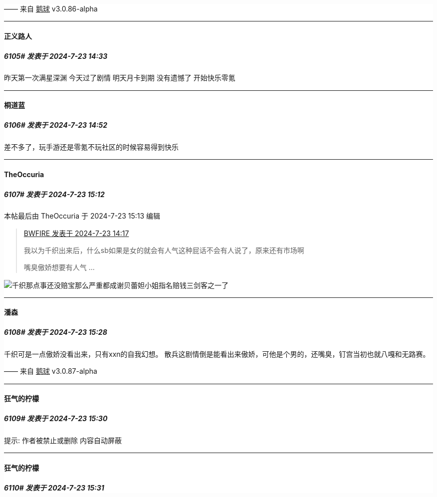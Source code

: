 —— 来自 [鹅球](https://www.pgyer.com/xfPejhuq) v3.0.86-alpha

*****

####  正义路人  
##### 6105#       发表于 2024-7-23 14:33

昨天第一次满星深渊
今天过了剧情
明天月卡到期
没有遗憾了
开始快乐零氪

*****

####  桐道蓝  
##### 6106#       发表于 2024-7-23 14:52

差不多了，玩手游还是零氪不玩社区的时候容易得到快乐

*****

####  TheOccuria  
##### 6107#       发表于 2024-7-23 15:12

 本帖最后由 TheOccuria 于 2024-7-23 15:13 编辑 
<blockquote><a href="httphttps://bbs.saraba1st.com/2b/forum.php?mod=redirect&amp;goto=findpost&amp;pid=65673875&amp;ptid=2171789" target="_blank">BWFIRE 发表于 2024-7-23 14:17</a>

我以为千织出来后，什么sb如果是女的就会有人气这种屁话不会有人说了，原来还有市场啊

嘴臭傲娇想要有人气 ...</blockquote>
<img src="https://static.saraba1st.com/image/smiley/face2017/067.png" referrerpolicy="no-referrer">千织那点事还没赔宝那么严重都成谢贝蕾妲小姐指名赔钱三剑客之一了

*****

####  潘森  
##### 6108#       发表于 2024-7-23 15:28

千织可是一点傲娇没看出来，只有xxn的自我幻想。
散兵这剧情倒是能看出来傲娇，可他是个男的，还嘴臭，钉宫当初也就八嘎和无路赛。

—— 来自 [鹅球](https://www.pgyer.com/xfPejhuq) v3.0.87-alpha

*****

####  狂气的柠檬  
##### 6109#       发表于 2024-7-23 15:30

提示: 作者被禁止或删除 内容自动屏蔽

*****

####  狂气的柠檬  
##### 6110#       发表于 2024-7-23 15:31
